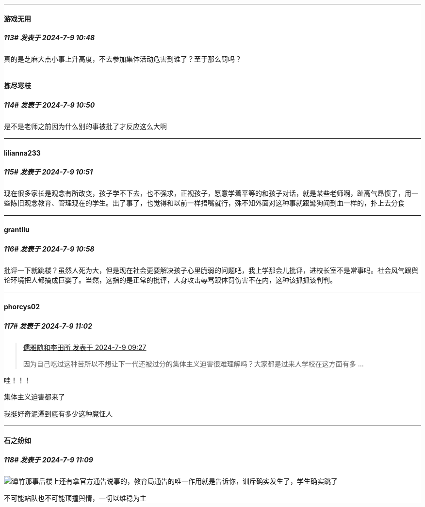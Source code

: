 *****

####  游戏无用  
##### 113#       发表于 2024-7-9 10:48

真的是芝麻大点小事上升高度，不去参加集体活动危害到谁了？至于那么罚吗？

*****

####  拣尽寒枝  
##### 114#       发表于 2024-7-9 10:50

是不是老师之前因为什么别的事被批了才反应这么大啊

*****

####  lilianna233  
##### 115#       发表于 2024-7-9 10:51

现在很多家长是观念有所改变，孩子学不下去，也不强求，正视孩子，愿意学着平等的和孩子对话，就是某些老师啊，趾高气昂惯了，用一些陈旧观念教育、管理现在的学生。出了事了，也觉得和以前一样捂嘴就行，殊不知外面对这种事就跟髯狗闻到血一样的，扑上去分食


*****

####  grantliu  
##### 116#       发表于 2024-7-9 10:58

批评一下就跳楼？虽然人死为大，但是现在社会更要解决孩子心里脆弱的问题吧，我上学那会儿批评，进校长室不是常事吗。社会风气跟舆论环境把人都搞成巨婴了。当然，这指的是正常的批评，人身攻击辱骂跟体罚伤害不在内，这种该抓抓该判判。

*****

####  phorcys02  
##### 117#       发表于 2024-7-9 11:02

<blockquote><a href="httphttps://bbs.saraba1st.com/2b/forum.php?mod=redirect&amp;goto=findpost&amp;pid=65527072&amp;ptid=2190660" target="_blank">儒雅随和李田所 发表于 2024-7-9 09:27</a>

因为自己吃过这种苦所以不想让下一代还被过分的集体主义迫害很难理解吗？大家都是过来人学校在这方面有多 ...</blockquote>
哇！！！

集体主义迫害都来了

我挺好奇泥潭到底有多少这种魔怔人


*****

####  石之纷如  
##### 118#       发表于 2024-7-9 11:09

<img src="https://static.saraba1st.com/image/smiley/face2017/021.png" referrerpolicy="no-referrer">谭竹那事后楼上还有拿官方通告说事的，教育局通告的唯一作用就是告诉你，训斥确实发生了，学生确实跳了

不可能站队也不可能顶撞舆情，一切以维稳为主

